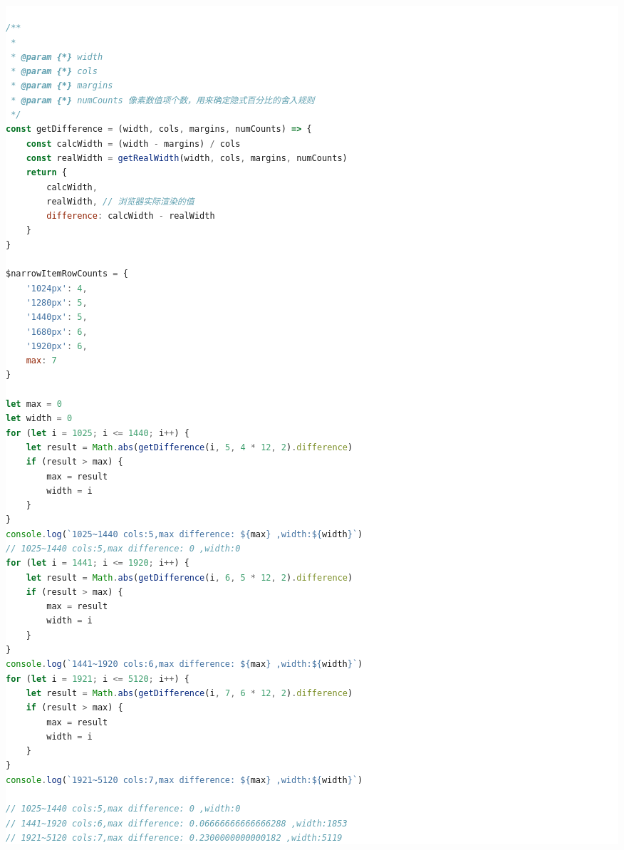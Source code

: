 ```js

/**
 * 
 * @param {*} width 
 * @param {*} cols 
 * @param {*} margins 
 * @param {*} numCounts 像素数值项个数，用来确定隐式百分比的舍入规则
 */
const getDifference = (width, cols, margins, numCounts) => {
    const calcWidth = (width - margins) / cols
    const realWidth = getRealWidth(width, cols, margins, numCounts)
    return {
        calcWidth,
        realWidth, // 浏览器实际渲染的值
        difference: calcWidth - realWidth
    }
}

$narrowItemRowCounts = {
    '1024px': 4,
    '1280px': 5,
    '1440px': 5,
    '1680px': 6,
    '1920px': 6,
    max: 7
}

let max = 0
let width = 0
for (let i = 1025; i <= 1440; i++) {
    let result = Math.abs(getDifference(i, 5, 4 * 12, 2).difference)
    if (result > max) {
        max = result
        width = i
    }
}
console.log(`1025~1440 cols:5,max difference: ${max} ,width:${width}`)
// 1025~1440 cols:5,max difference: 0 ,width:0
for (let i = 1441; i <= 1920; i++) {
    let result = Math.abs(getDifference(i, 6, 5 * 12, 2).difference)
    if (result > max) {
        max = result
        width = i
    }
}
console.log(`1441~1920 cols:6,max difference: ${max} ,width:${width}`)
for (let i = 1921; i <= 5120; i++) {
    let result = Math.abs(getDifference(i, 7, 6 * 12, 2).difference)
    if (result > max) {
        max = result
        width = i
    }
}
console.log(`1921~5120 cols:7,max difference: ${max} ,width:${width}`)

// 1025~1440 cols:5,max difference: 0 ,width:0
// 1441~1920 cols:6,max difference: 0.06666666666666288 ,width:1853
// 1921~5120 cols:7,max difference: 0.2300000000000182 ,width:5119
```

